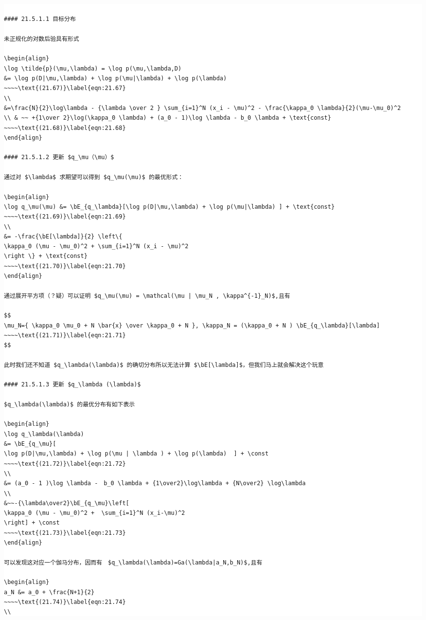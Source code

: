 ~~~~\text{(21.65)}\label{eqn:21.65}

#### 21.5.1.1 目标分布

未正规化的对数后验具有形式

\begin{align}
\log \tilde{p}(\mu,\lambda) = \log p(\mu,\lambda,D) 
&= \log p(D|\mu,\lambda) + \log p(\mu|\lambda) + \log p(\lambda)
~~~~\text{(21.67)}\label{eqn:21.67}
\\
&=\frac{N}{2}\log\lambda - {\lambda \over 2 } \sum_{i=1}^N (x_i - \mu)^2 - \frac{\kappa_0 \lambda}{2}(\mu-\mu_0)^2 
\\ & ~~ +{1\over 2}\log(\kappa_0 \lambda) + (a_0 - 1)\log \lambda - b_0 \lambda + \text{const}  
~~~~\text{(21.68)}\label{eqn:21.68}
\end{align}

#### 21.5.1.2 更新 $q_\mu（\mu）$

通过对 $\lambda$ 求期望可以得到 $q_\mu(\mu)$ 的最优形式：

\begin{align}
\log q_\mu(\mu) &= \bE_{q_\lambda}[\log p(D|\mu,\lambda) + \log p(\mu|\lambda) ] + \text{const} 
~~~~\text{(21.69)}\label{eqn:21.69}
\\
&= -\frac{\bE[\lambda]}{2} \left\{
\kappa_0 (\mu - \mu_0)^2 + \sum_{i=1}^N (x_i - \mu)^2
\right \} + \text{const}
~~~~\text{(21.70)}\label{eqn:21.70}
\end{align}

通过展开平方项（？疑）可以证明 $q_\mu(\mu) = \mathcal(\mu | \mu_N , \kappa^{-1}_N)$,且有

$$
\mu_N={ \kappa_0 \mu_0 + N \bar{x} \over \kappa_0 + N }, \kappa_N = (\kappa_0 + N ) \bE_{q_\lambda}[\lambda]
~~~~\text{(21.71)}\label{eqn:21.71}
$$

此时我们还不知道 $q_\lambda(\lambda)$ 的确切分布所以无法计算 $\bE[\lambda]$，但我们马上就会解决这个玩意

#### 21.5.1.3 更新 $q_\lambda (\lambda)$

$q_\lambda(\lambda)$ 的最优分布有如下表示

\begin{align}
\log q_\lambda(\lambda) 
&= \bE_{q_\mu}[ 
\log p(D|\mu,\lambda) + \log p(\mu | \lambda ) + \log p(\lambda)  ] + \const
~~~~\text{(21.72)}\label{eqn:21.72}
\\
&= (a_0 - 1 )\log \lambda -　b_0 \lambda + {1\over2}\log\lambda + {N\over2} \log\lambda 
\\
&~~-{\lambda\over2}\bE_{q_\mu}\left[
\kappa_0 (\mu - \mu_0)^2 +  \sum_{i=1}^N (x_i-\mu)^2
\right] + \const
~~~~\text{(21.73)}\label{eqn:21.73}
\end{align}

可以发现这对应一个伽马分布，因而有　$q_\lambda(\lambda)=Ga(\lambda|a_N,b_N)$,且有

\begin{align}
a_N &= a_0 + \frac{N+1}{2}
~~~~\text{(21.74)}\label{eqn:21.74}
\\
~~~~